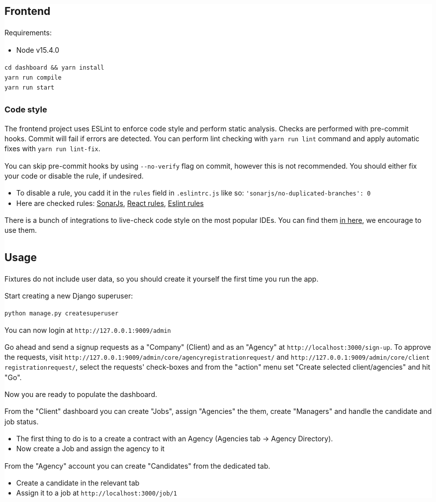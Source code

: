 ## Frontend

Requirements:

- Node v15.4.0

```
cd dashboard && yarn install
yarn run compile
yarn run start
```

### Code style
The frontend project uses ESLint to enforce code style and perform static analysis. Checks are performed with pre-commit hooks. Commit will fail if errors are detected. You can perform lint checking with `yarn run lint` command and apply automatic fixes with `yarn run lint-fix`.

You can skip pre-commit hooks by using `--no-verify` flag on commit, however this is not recommended. You should either fix your code or disable the rule, if undesired.

- To disable a rule, you cadd it in the `rules` field in `.eslintrc.js` like so: `'sonarjs/no-duplicated-branches': 0`
- Here are checked rules: [SonarJs](https://rules.sonarsource.com/javascript), [React rules](https://www.npmjs.com/package/eslint-plugin-react#list-of-supported-rules), [Eslint rules](https://eslint.org/docs/2.0.0/rules/)

There is a bunch of integrations to live-check code style on the most popular IDEs. You can find them [in here](https://eslint.org/docs/user-guide/integrations), we encourage to use them.


## Usage

Fixtures do not include user data, so you should create it yourself the first time you run the app.

Start creating a new Django superuser:

`python manage.py createsuperuser`

You can now login at `http://127.0.0.1:9009/admin`

Go ahead and send a signup requests as a "Company" (Client) and as an "Agency" at `http://localhost:3000/sign-up`.
To approve the requests, visit `http://127.0.0.1:9009/admin/core/agencyregistrationrequest/` and `http://127.0.0.1:9009/admin/core/clientregistrationrequest/`, select the requests' check-boxes and from the "action" menu set "Create selected client/agencies" and hit "Go".

Now you are ready to populate the dashboard.

From the "Client" dashboard you can create "Jobs", assign "Agencies" the them, create "Managers" and handle the candidate and job status.
- The first thing to do is to a create a contract with an Agency (Agencies tab -> Agency Directory).
- Now create a Job and assign the agency to it

From the "Agency" account you can create "Candidates" from the dedicated tab.
- Create a candidate in the relevant tab
- Assign it to a job at `http://localhost:3000/job/1`
